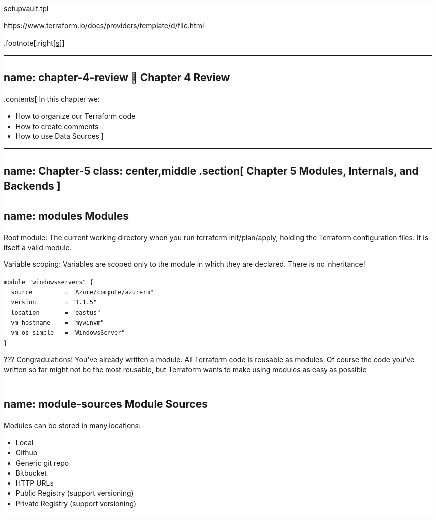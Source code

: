 [setupvault.tpl](https://raw.githubusercontent.com/chrismatteson/hashicorp_azure_training/master/exercises/exercise4/setupvault.tpl)

https://www.terraform.io/docs/providers/template/d/file.html  

.footnote[.right[[s](https://github.com/chrismatteson/hashicorp_azure_training/tree/master/solutions/exercise4)]]

---
name: chapter-4-review
📝 Chapter 4 Review
-------------------------
.contents[
In this chapter we:
* How to organize our Terraform code
* How to create comments
* How to use Data Sources
]

---
name: Chapter-5
class: center,middle
.section[
Chapter 5 
Modules, Internals, and Backends
]
---
name: modules
Modules
-------------------------
Root module:
	The current working directory when you run terraform init/plan/apply, holding the Terraform configuration files. It is itself a valid module.

Variable scoping:
	Variables are scoped only to the module in which they are declared. There is no inheritance!

```hcl
module "windowsservers" {
  source         = "Azure/compute/azurerm"
  version        = "1.1.5"
  location       = "eastus"
  vm_hostname    = "mywinvm"
  vm_os_simple   = "WindowsServer"
}
```

???
Congradulations! You've already written a module. All Terraform code is reusable as modules. Of course the code you've written so far might not be the most reusable, but Terraform wants to make using modules as easy as possible 

---
name: module-sources
Module Sources
-------------------------
Modules can be stored in many locations:
* Local
* Github
* Generic git repo
* Bitbucket
* HTTP URLs
* Public Registry (support versioning)
* Private Registry (support versioning)

---
